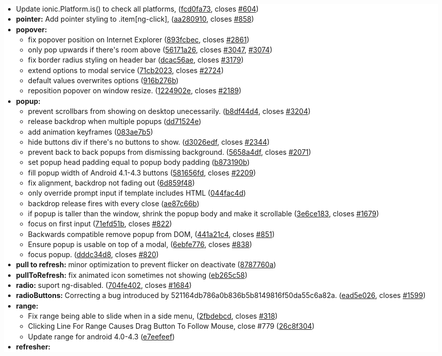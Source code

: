  * Update ionic.Platform.is() to check all platforms, ([fcd0fa73](https://github.com/driftyco/ionic/commit/fcd0fa73), closes [#604](https://github.com/driftyco/ionic/issues/604))
* **pointer:** Add pointer styling to .item[ng-click], ([aa280910](https://github.com/driftyco/ionic/commit/aa280910), closes [#858](https://github.com/driftyco/ionic/issues/858))
* **popover:**
  * fix popover position on Internet Explorer ([893fcbec](https://github.com/driftyco/ionic/commit/893fcbec), closes [#2861](https://github.com/driftyco/ionic/issues/2861))
  * only pop upwards if there's room above ([56171a26](https://github.com/driftyco/ionic/commit/56171a26), closes [#3047](https://github.com/driftyco/ionic/issues/3047), [#3074](https://github.com/driftyco/ionic/issues/3074))
  * fix border radius styling on header bar ([dcac56ae](https://github.com/driftyco/ionic/commit/dcac56ae), closes [#3179](https://github.com/driftyco/ionic/issues/3179))
  * extend options to modal service ([71cb2023](https://github.com/driftyco/ionic/commit/71cb2023), closes [#2724](https://github.com/driftyco/ionic/issues/2724))
  * default values overwrites options ([916b276b](https://github.com/driftyco/ionic/commit/916b276b))
  * reposition popover on window resize. ([1224902e](https://github.com/driftyco/ionic/commit/1224902e), closes [#2189](https://github.com/driftyco/ionic/issues/2189))
* **popup:**
  * prevent scrollbars from showing on desktop unecessarily. ([b8df44d4](https://github.com/driftyco/ionic/commit/b8df44d4), closes [#3204](https://github.com/driftyco/ionic/issues/3204))
  * release backdrop when multiple popups ([dd71524e](https://github.com/driftyco/ionic/commit/dd71524e))
  * add animation keyframes ([083ae7b5](https://github.com/driftyco/ionic/commit/083ae7b5))
  * hide buttons div if there's no buttons to show. ([d3026edf](https://github.com/driftyco/ionic/commit/d3026edf), closes [#2344](https://github.com/driftyco/ionic/issues/2344))
  * prevent back to back popups from dismissing background. ([5658a4df](https://github.com/driftyco/ionic/commit/5658a4df), closes [#2071](https://github.com/driftyco/ionic/issues/2071))
  * set popup head padding equal to popup body padding ([b873190b](https://github.com/driftyco/ionic/commit/b873190b))
  * fill popup width of Android 4.1-4.3 buttons ([581656fd](https://github.com/driftyco/ionic/commit/581656fd), closes [#2209](https://github.com/driftyco/ionic/issues/2209))
  * fix alignment, backdrop not fading out ([6d859f48](https://github.com/driftyco/ionic/commit/6d859f48))
  * only override prompt input if template includes HTML ([044fac4d](https://github.com/driftyco/ionic/commit/044fac4d))
  * backdrop release fires with every close ([ae87c66b](https://github.com/driftyco/ionic/commit/ae87c66b))
  * if popup is taller than the window, shrink the popup body and make it scrollable ([3e6ce183](https://github.com/driftyco/ionic/commit/3e6ce183), closes [#1679](https://github.com/driftyco/ionic/issues/1679))
  * focus on first input ([71efd51b](https://github.com/driftyco/ionic/commit/71efd51b), closes [#822](https://github.com/driftyco/ionic/issues/822))
  * Backwards compatible remove popup from DOM, ([441a21c4](https://github.com/driftyco/ionic/commit/441a21c4), closes [#851](https://github.com/driftyco/ionic/issues/851))
  * Ensure popup is usable on top of a modal, ([6ebfe776](https://github.com/driftyco/ionic/commit/6ebfe776), closes [#838](https://github.com/driftyco/ionic/issues/838))
  * focus popup. ([dddc34d8](https://github.com/driftyco/ionic/commit/dddc34d8), closes [#820](https://github.com/driftyco/ionic/issues/820))
* **pull to refresh:** minor optimization to prevent flicker on deactivate ([8787760a](https://github.com/driftyco/ionic/commit/8787760a))
* **pullToRefresh:** fix animated icon sometimes not showing ([eb265c58](https://github.com/driftyco/ionic/commit/eb265c58))
* **radio:** suport ng-disabled. ([704fe402](https://github.com/driftyco/ionic/commit/704fe402), closes [#1684](https://github.com/driftyco/ionic/issues/1684))
* **radioButtons:** Correcting a bug introduced by 521164db786a0b836b5b8149816f50da55c6a82a. ([ead5e026](https://github.com/driftyco/ionic/commit/ead5e026), closes [#1599](https://github.com/driftyco/ionic/issues/1599))
* **range:**
  * Fix range being able to slide when in a side menu, ([2fbdebcd](https://github.com/driftyco/ionic/commit/2fbdebcd), closes [#318](https://github.com/driftyco/ionic/issues/318))
  * Clicking Line For Range Causes Drag Button To Follow Mouse, close #779 ([26c8f304](https://github.com/driftyco/ionic/commit/26c8f304))
  * Update range for android 4.0-4.3 ([e7eefeef](https://github.com/driftyco/ionic/commit/e7eefeef))
* **refresher:**